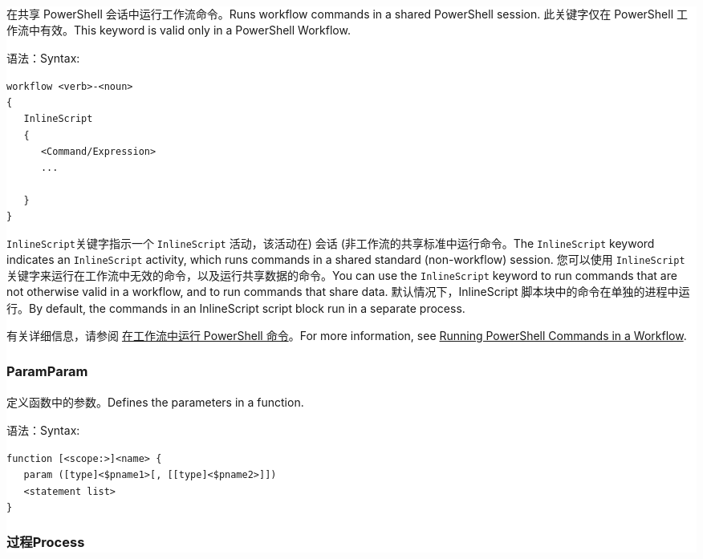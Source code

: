 <span data-ttu-id="e2a47-277">在共享 PowerShell 会话中运行工作流命令。</span><span class="sxs-lookup"><span data-stu-id="e2a47-277">Runs workflow commands in a shared PowerShell session.</span></span> <span data-ttu-id="e2a47-278">此关键字仅在 PowerShell 工作流中有效。</span><span class="sxs-lookup"><span data-stu-id="e2a47-278">This keyword is valid only in a PowerShell Workflow.</span></span>

<span data-ttu-id="e2a47-279">语法：</span><span class="sxs-lookup"><span data-stu-id="e2a47-279">Syntax:</span></span>

```Syntax
workflow <verb>-<noun>
{
   InlineScript
   {
      <Command/Expression>
      ...

   }
}
```

<span data-ttu-id="e2a47-280">`InlineScript`关键字指示一个 `InlineScript` 活动，该活动在) 会话 (非工作流的共享标准中运行命令。</span><span class="sxs-lookup"><span data-stu-id="e2a47-280">The `InlineScript` keyword indicates an `InlineScript` activity, which runs commands in a shared standard (non-workflow) session.</span></span> <span data-ttu-id="e2a47-281">您可以使用 `InlineScript` 关键字来运行在工作流中无效的命令，以及运行共享数据的命令。</span><span class="sxs-lookup"><span data-stu-id="e2a47-281">You can use the `InlineScript` keyword to run commands that are not otherwise valid in a workflow, and to run commands that share data.</span></span> <span data-ttu-id="e2a47-282">默认情况下，InlineScript 脚本块中的命令在单独的进程中运行。</span><span class="sxs-lookup"><span data-stu-id="e2a47-282">By default, the commands in an InlineScript script block run in a separate process.</span></span>

<span data-ttu-id="e2a47-283">有关详细信息，请参阅 [在工作流中运行 PowerShell 命令](/previous-versions/windows/it-pro/windows-server-2012-R2-and-2012/jj574197(v=ws.11))。</span><span class="sxs-lookup"><span data-stu-id="e2a47-283">For more information, see [Running PowerShell Commands in a Workflow](/previous-versions/windows/it-pro/windows-server-2012-R2-and-2012/jj574197(v=ws.11)).</span></span>

### <a name="param"></a><span data-ttu-id="e2a47-284">Param</span><span class="sxs-lookup"><span data-stu-id="e2a47-284">Param</span></span>

<span data-ttu-id="e2a47-285">定义函数中的参数。</span><span class="sxs-lookup"><span data-stu-id="e2a47-285">Defines the parameters in a function.</span></span>

<span data-ttu-id="e2a47-286">语法：</span><span class="sxs-lookup"><span data-stu-id="e2a47-286">Syntax:</span></span>

```Syntax
function [<scope:>]<name> {
   param ([type]<$pname1>[, [[type]<$pname2>]])
   <statement list>
}
```

### <a name="process"></a><span data-ttu-id="e2a47-287">过程</span><span class="sxs-lookup"><span data-stu-id="e2a47-287">Process</span></span>
